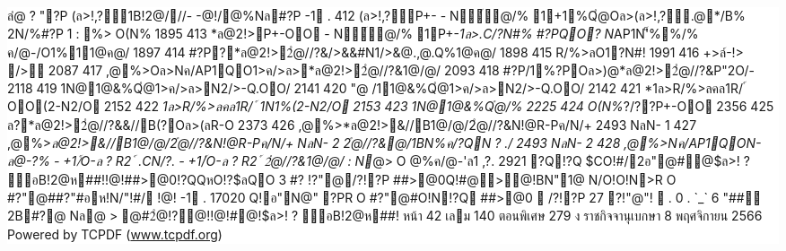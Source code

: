 ลํ@ ? "?P (ล>!,?์1B!2@///- -@!/@%Nล#?P -1 . 412 (ล>!,?์P+- - N์ํ@/% 1+1%Qํ@Oล>(ล>!,?์.@*/B% 2N/%#?P 1 : %> O(N% 1895 413 *ล@2!>P+-OO - N์ํ@/% 1P+-*1ล>.C/?N#% #?PQO? N*AP1N'็%%/% ค/@-/O1%11@ค@/ 1897 414 #?P?*ล@2!>2ํ@//?&/>&&#N1/>&@.,@.Q%1@ค@/ 1898 415 R/%>ลO1?N#! 1991 416 +>ล์-!> /> 2087 417 ,@%>Oล>Nค/AP1QO1>ค/>ล>*ล@2!>2ํ@//?&1@/@/ 2093 418 #?P/1%?POล>)@*ล@2!>2ํ@//?&P"2O/- 2118 419 1N@1@&%Qํ@1>ค/>ล>N2/>-Q.OO/ 2141 420 "@ /11@&%Qํ@1>ค/>ล>N2/>-Q.OO/ 2142 421 *1ล>R/%>ลคล1R/ ์ OO(2-N2/O 2152 422 *1ล>R/%>ลคล1R/ ์ 1N1%(2-N2/O 2153 423 1N@1@&%Qํ@/% 2225 424 O(N%*?/??P+-OO 2356 425 ล?*ล@2!>2ํ@//?&&//B(?Oล>(ลR-O 2373 426 ,@%>*ล@2!>&//B1@/@/2ํ@//?&N!@R-Pค/N/+ 2493 NลN- 1 427 ,@%>*ล@2!>&//B1@/@/2ํ@//?&N!@R-Pค/N/+ NลN- 2 2ํ@//?&@/1BN%ค/?QN ? ./ 2493 NลN- 2 428 ,@%>Nค/AP1QON-ล@-?% - +1/์O-ล ? R2 ์ .CN/?. - +1/์O-ล ? R2 ์ 2ํ@//?&1@/@/ : N*@> O @%ค/@-'ล1 ,?. 2921 ?Q!?Q $CO!#/2อ"@#ํ@$ล>! ? ์อB!2@ห##!!@!##>@0!?QQหO!?$ลQO 3 #? !?"@/?!?P ##>@0Q!#@>@!BN"1@ N/O!O!N>R O #?"@##?"#อห!N/"!#/ !@! -1 . 17020 Q!อ"N@" ?PR O #?"@#O!N!?Q ##>@0  /?!?P 27 ?!"@"!  . 0 . `_` 6 "## 2B#?@ Nล@ > @#2ํ@!?@!!@!#@!$ล>! ? ์อB!2@ห##! หน้า 42 เลม 140 ตอนพิเศษ 279 ง ราชกิจจานุเบกษา 8 พฤศจิกายน 2566 Powered by TCPDF (www.tcpdf.org)
